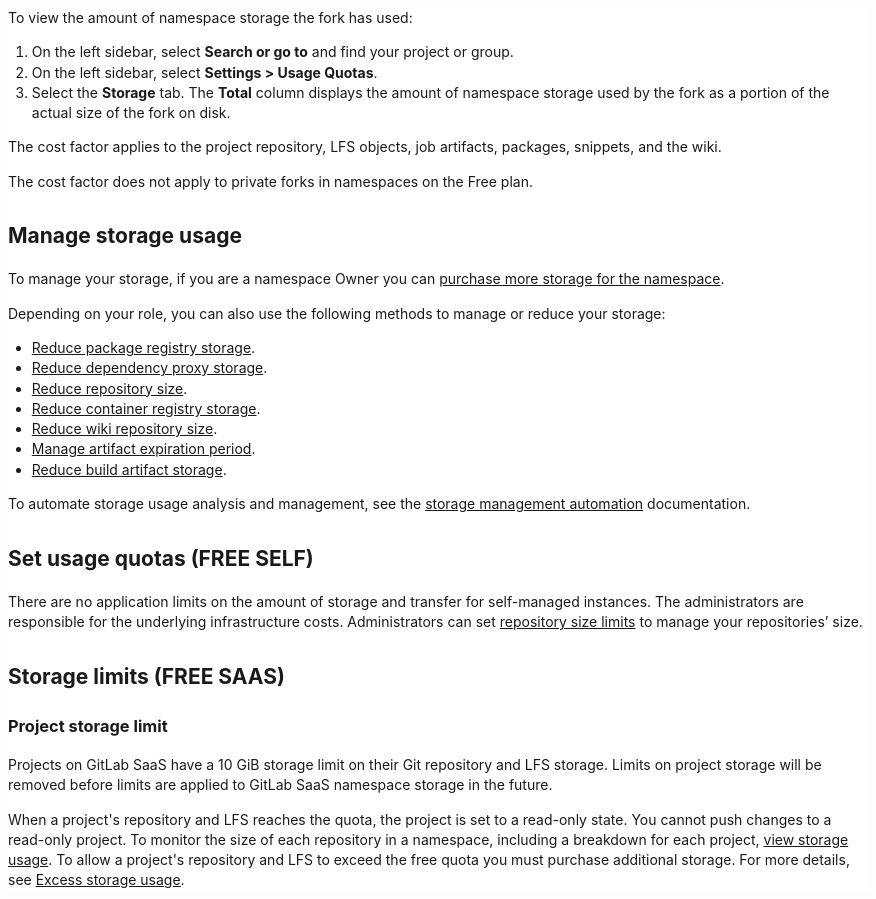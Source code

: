 To view the amount of namespace storage the fork has used:

1. On the left sidebar, select **Search or go to** and find your project or group.
1. On the left sidebar, select **Settings > Usage Quotas**.
1. Select the **Storage** tab. The **Total** column displays the amount of namespace storage used by the fork as a portion of the actual size of the fork on disk.

The cost factor applies to the project repository, LFS objects, job artifacts, packages, snippets, and the wiki.

The cost factor does not apply to private forks in namespaces on the Free plan.

## Manage storage usage

To manage your storage, if you are a namespace Owner you can [purchase more storage for the namespace](../subscriptions/gitlab_com/index.md#purchase-more-storage-and-transfer).

Depending on your role, you can also use the following methods to manage or reduce your storage:

- [Reduce package registry storage](packages/package_registry/reduce_package_registry_storage.md).
- [Reduce dependency proxy storage](packages/dependency_proxy/reduce_dependency_proxy_storage.md).
- [Reduce repository size](project/repository/reducing_the_repo_size_using_git.md).
- [Reduce container registry storage](packages/container_registry/reduce_container_registry_storage.md).
- [Reduce wiki repository size](../administration/wikis/index.md#reduce-wiki-repository-size).
- [Manage artifact expiration period](../ci/yaml/index.md#artifactsexpire_in).
- [Reduce build artifact storage](../ci/jobs/job_artifacts.md#delete-job-log-and-artifacts).

To automate storage usage analysis and management, see the [storage management automation](storage_management_automation.md) documentation.

## Set usage quotas **(FREE SELF)**

There are no application limits on the amount of storage and transfer for self-managed instances. The administrators are responsible for the underlying infrastructure costs. Administrators can set [repository size limits](../administration/settings/account_and_limit_settings.md#repository-size-limit) to manage your repositories’ size.

## Storage limits **(FREE SAAS)**

### Project storage limit

Projects on GitLab SaaS have a 10 GiB storage limit on their Git repository and LFS storage. Limits on project storage
will be removed before limits are applied to GitLab SaaS namespace storage in the future.

When a project's repository and LFS reaches the quota, the project is set to a read-only state.
You cannot push changes to a read-only project. To monitor the size of each
repository in a namespace, including a breakdown for each project,
[view storage usage](#view-storage-usage). To allow a project's repository and LFS to exceed the free quota
you must purchase additional storage. For more details, see [Excess storage usage](#excess-storage-usage).
